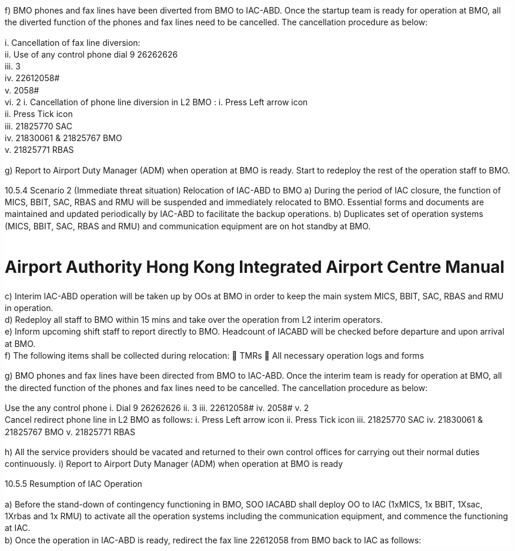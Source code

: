 f) BMO phones and fax lines have been diverted from BMO to IAC-ABD. Once the startup team is ready for operation at BMO, all the diverted function of the phones and fax lines need to be cancelled. The cancellation procedure as below:  

i. Cancellation of fax line diversion:   
ii. Use of any control phone dial 9 26262626   
iii. 3   
iv. 22612058#   
v. 2058#   
vi. 2 i. Cancellation of  phone line diversion in L2 BMO : i. Press Left arrow icon   
ii. Press Tick icon   
iii. 21825770 SAC   
iv. 21830061 & 21825767 BMO   
v. 21825771 RBAS  

g) Report to Airport Duty Manager (ADM) when operation at BMO is ready. Start to redeploy the rest of the operation staff to BMO.  

10.5.4 Scenario 2 (Immediate threat situation) Relocation of IAC-ABD to BMO a) During the period of IAC closure, the function of MICS, BBIT, SAC, RBAS and RMU will be suspended and immediately relocated to BMO. Essential forms and documents are maintained and updated periodically by IAC-ABD to facilitate the backup operations. b) Duplicates set of operation systems (MICS, BBIT, SAC, RBAS and RMU) and communication equipment are on hot standby at BMO.  

# Airport Authority Hong Kong Integrated Airport Centre Manual  

c) Interim IAC-ABD operation will be taken up by OOs at BMO in order to keep the main system MICS, BBIT, SAC, RBAS and RMU in operation.   
d) Redeploy all staff to BMO within 15 mins and take over the operation from L2 interim operators.   
e) Inform upcoming shift staff to report directly to BMO. Headcount of IACABD will be checked before departure and upon arrival at BMO.   
f) The following items shall be collected during relocation:  TMRs  All necessary operation logs and forms  

g) BMO phones and fax lines have been directed from BMO to IAC-ABD. Once the interim team is ready for operation at BMO, all the directed function of the phones and fax lines need to be cancelled. The cancellation procedure as below:  

Use the any control phone i. Dial 9 26262626 ii. 3 iii. 22612058# iv. 2058# v. 2   
Cancel redirect phone line in L2 BMO as follows: i. Press Left arrow icon ii. Press Tick icon iii. 21825770 SAC iv. 21830061 & 21825767 BMO v. 21825771 RBAS  

h) All the service providers should be vacated and returned to their own control offices for carrying out their normal duties continuously. i) Report to Airport Duty Manager (ADM) when operation at BMO is ready  

10.5.5 Resumption of IAC Operation  

a) Before the stand-down of contingency functioning in BMO, SOO IACABD shall deploy OO to IAC (1xMICS, 1x BBIT, 1Xsac, 1Xrbas and 1x RMU) to activate all the operation systems including the communication equipment, and commence the functioning at IAC.   
b) Once the operation in IAC-ABD is ready, redirect the fax line 22612058 from BMO back to IAC as follows:  
